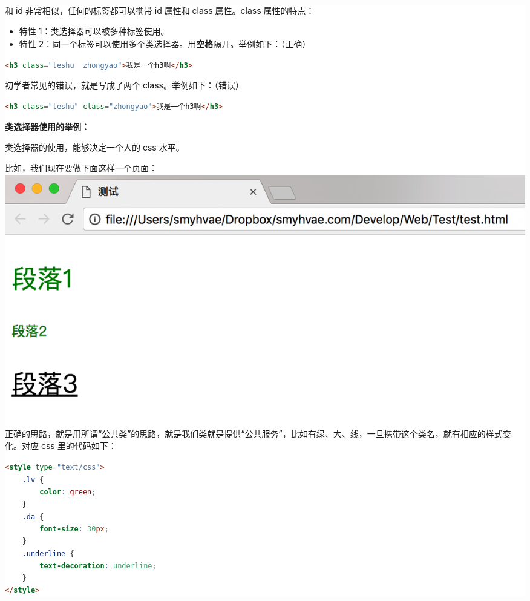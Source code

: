 和 id 非常相似，任何的标签都可以携带 id 属性和 class 属性。class 属性的特点：

- 特性 1：类选择器可以被多种标签使用。
- 特性 2：同一个标签可以使用多个类选择器。用**空格**隔开。举例如下：（正确）

```html
<h3 class="teshu  zhongyao">我是一个h3啊</h3>
```

初学者常见的错误，就是写成了两个 class。举例如下：（错误）

```html
<h3 class="teshu" class="zhongyao">我是一个h3啊</h3>
```

**类选择器使用的举例：**

类选择器的使用，能够决定一个人的 css 水平。

比如，我们现在要做下面这样一个页面：![img](assets/20170711_1639.png)

正确的思路，就是用所谓“公共类”的思路，就是我们类就是提供“公共服务”，比如有绿、大、线，一旦携带这个类名，就有相应的样式变化。对应 css 里的代码如下：

```html
<style type="text/css">
    .lv {
        color: green;
    }
    .da {
        font-size: 30px;
    }
    .underline {
        text-decoration: underline;
    }
</style>
```
